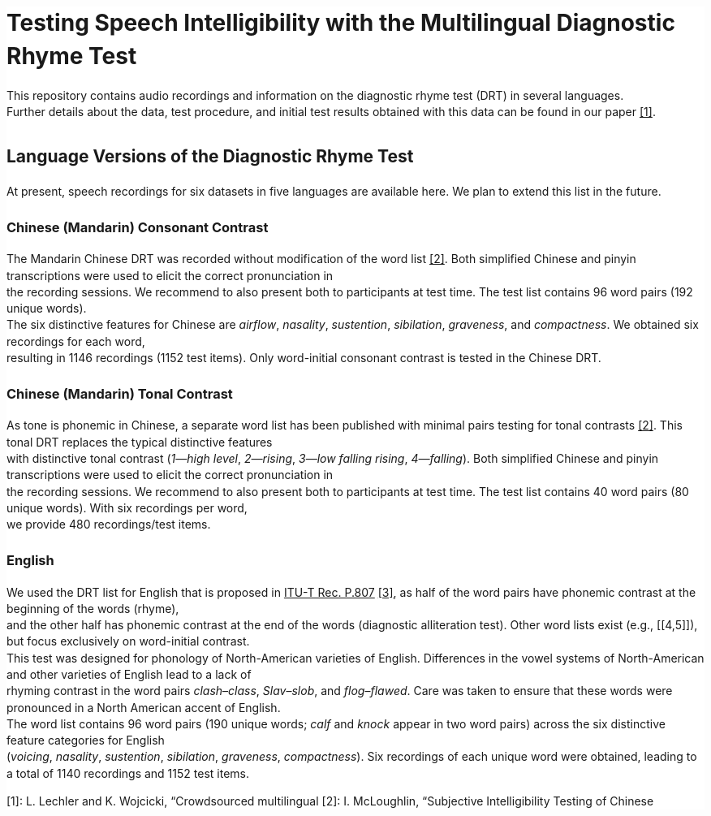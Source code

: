 # Testing Speech Intelligibility with the Multilingual Diagnostic Rhyme Test

This repository contains audio recordings and information on the diagnostic rhyme test (DRT) in several languages.\
Further details about the data, test procedure, and initial test results obtained with this data can be found in our paper [[1]](#bibliography).

## Language Versions of the Diagnostic Rhyme Test

At present, speech recordings for six datasets in five languages are available here. We plan to extend this list in the future.

### Chinese (Mandarin) Consonant Contrast
The Mandarin Chinese DRT was recorded without modification of the word list [[2]](#bibliography). Both simplified Chinese and pinyin transcriptions were used to elicit the correct pronunciation in\
the recording sessions. We recommend to also present both to participants at test time. The test list contains 96 word pairs (192 unique words).\
The six distinctive features for Chinese are _airflow_, _nasality_, _sustention_, _sibilation_, _graveness_, and _compactness_. We obtained six recordings for each word,\
resulting in 1146 recordings (1152 test items). Only word-initial consonant contrast is tested in the Chinese DRT.

### Chinese (Mandarin) Tonal Contrast
As tone is phonemic in Chinese, a separate word list has been published with minimal pairs testing for tonal contrasts [[2]](#bibliography). This tonal DRT replaces the typical distinctive features\
with distinctive tonal contrast (_1&mdash;high level_, _2&mdash;rising_, _3&mdash;low falling rising_, _4&mdash;falling_). Both simplified Chinese and pinyin transcriptions were used to elicit the correct pronunciation in\
the recording sessions. We recommend to also present both to participants at test time. The test list contains 40 word pairs (80 unique words). With six recordings per word,\
we provide 480 recordings/test items.

### English
We used the DRT list for English that is proposed in [ITU-T Rec. P.807](https://www.itu.int/rec/T-REC-P.807/en) [[3]](#bibliography), as half of the word pairs have phonemic contrast at the beginning of the words (rhyme),\
and the other half has phonemic contrast at the end of the words (diagnostic alliteration test). Other word lists exist (e.g., [[4,5]]), but focus exclusively on word-initial contrast.\
This test was designed for phonology of North-American varieties of English. Differences in the vowel systems of North-American and other varieties of English lead to a lack of\
rhyming contrast in the word pairs _clash_&ndash;_class_, _Slav_&ndash;_slob_, and _flog_&ndash;_flawed_. Care was taken to ensure that these words were pronounced in a North American accent of English.\
The word list contains 96 word pairs (190 unique words; _calf_ and _knock_ appear in two word pairs) across the six distinctive feature categories for English\
(_voicing_, _nasality_, _sustention_, _sibilation_, _graveness_, _compactness_). Six recordings of each unique word were obtained, leading to a total of 1140 recordings and 1152 test items.


[1]: L. Lechler and K. Wojcicki, “Crowdsourced multilingual
[2]: I. McLoughlin, “Subjective Intelligibility Testing of Chinese